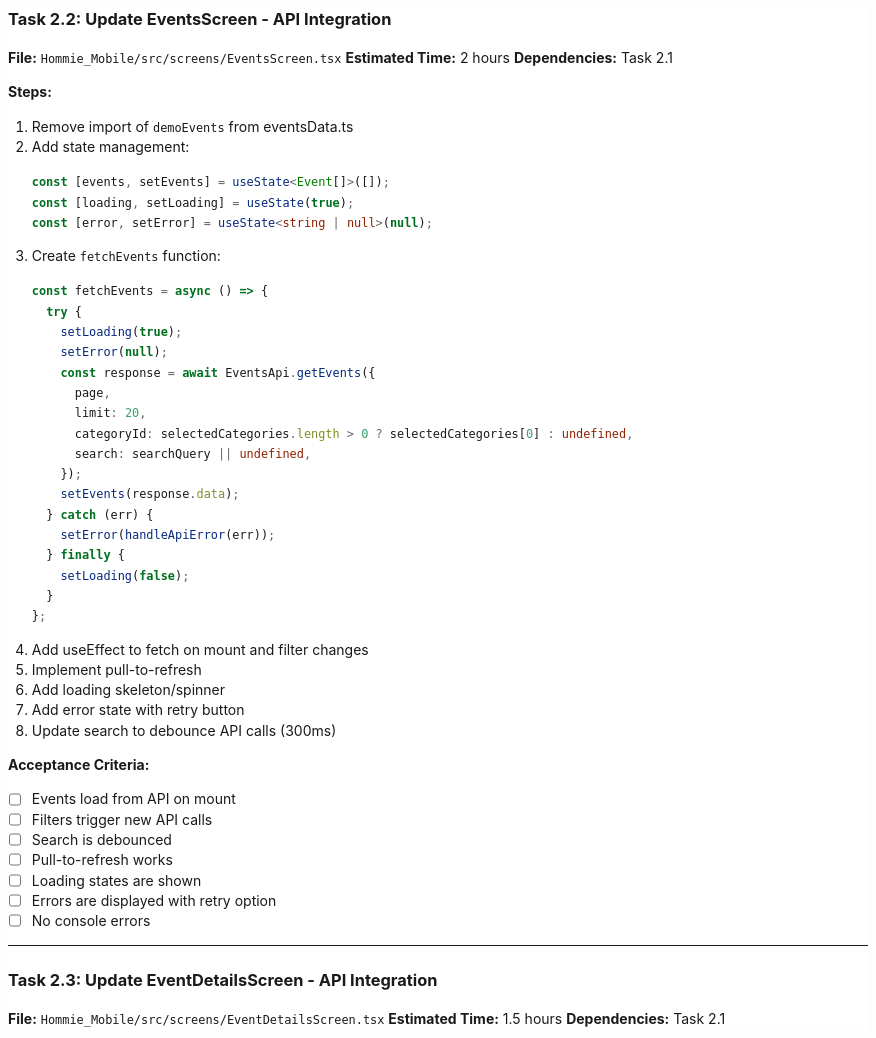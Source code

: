 
### Task 2.2: Update EventsScreen - API Integration
**File:** `Hommie_Mobile/src/screens/EventsScreen.tsx`
**Estimated Time:** 2 hours
**Dependencies:** Task 2.1

**Steps:**
1. Remove import of `demoEvents` from eventsData.ts
2. Add state management:
   ```typescript
   const [events, setEvents] = useState<Event[]>([]);
   const [loading, setLoading] = useState(true);
   const [error, setError] = useState<string | null>(null);
   ```
3. Create `fetchEvents` function:
   ```typescript
   const fetchEvents = async () => {
     try {
       setLoading(true);
       setError(null);
       const response = await EventsApi.getEvents({
         page,
         limit: 20,
         categoryId: selectedCategories.length > 0 ? selectedCategories[0] : undefined,
         search: searchQuery || undefined,
       });
       setEvents(response.data);
     } catch (err) {
       setError(handleApiError(err));
     } finally {
       setLoading(false);
     }
   };
   ```
4. Add useEffect to fetch on mount and filter changes
5. Implement pull-to-refresh
6. Add loading skeleton/spinner
7. Add error state with retry button
8. Update search to debounce API calls (300ms)

**Acceptance Criteria:**
- [ ] Events load from API on mount
- [ ] Filters trigger new API calls
- [ ] Search is debounced
- [ ] Pull-to-refresh works
- [ ] Loading states are shown
- [ ] Errors are displayed with retry option
- [ ] No console errors

---

### Task 2.3: Update EventDetailsScreen - API Integration
**File:** `Hommie_Mobile/src/screens/EventDetailsScreen.tsx`
**Estimated Time:** 1.5 hours
**Dependencies:** Task 2.1
